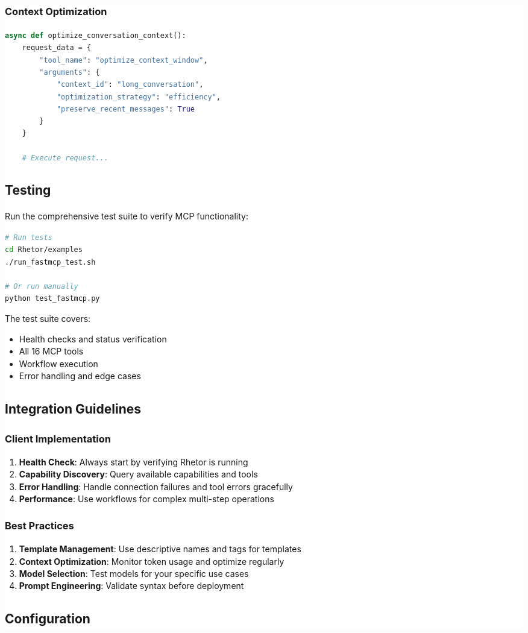 ### Context Optimization

```python
async def optimize_conversation_context():
    request_data = {
        "tool_name": "optimize_context_window",
        "arguments": {
            "context_id": "long_conversation", 
            "optimization_strategy": "efficiency",
            "preserve_recent_messages": True
        }
    }
    
    # Execute request...
```

## Testing

Run the comprehensive test suite to verify MCP functionality:

```bash
# Run tests
cd Rhetor/examples
./run_fastmcp_test.sh

# Or run manually
python test_fastmcp.py
```

The test suite covers:
- Health checks and status verification
- All 16 MCP tools
- Workflow execution
- Error handling and edge cases

## Integration Guidelines

### Client Implementation

1. **Health Check**: Always start by verifying Rhetor is running
2. **Capability Discovery**: Query available capabilities and tools
3. **Error Handling**: Handle connection failures and tool errors gracefully
4. **Performance**: Use workflows for complex multi-step operations

### Best Practices

1. **Template Management**: Use descriptive names and tags for templates
2. **Context Optimization**: Monitor token usage and optimize regularly
3. **Model Selection**: Test models for your specific use cases
4. **Prompt Engineering**: Validate syntax before deployment

## Configuration
